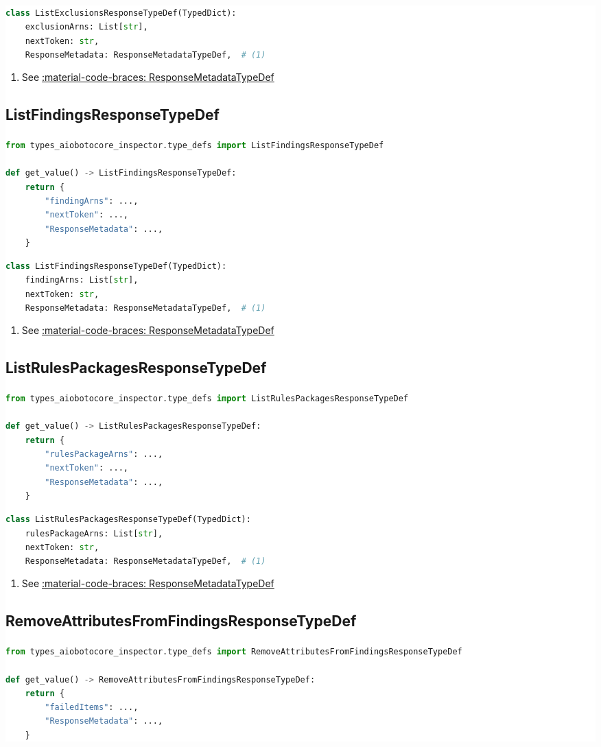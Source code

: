 ```python title="Definition"
class ListExclusionsResponseTypeDef(TypedDict):
    exclusionArns: List[str],
    nextToken: str,
    ResponseMetadata: ResponseMetadataTypeDef,  # (1)
```

1. See [:material-code-braces: ResponseMetadataTypeDef](./type_defs.md#responsemetadatatypedef) 
## ListFindingsResponseTypeDef

```python title="Usage Example"
from types_aiobotocore_inspector.type_defs import ListFindingsResponseTypeDef

def get_value() -> ListFindingsResponseTypeDef:
    return {
        "findingArns": ...,
        "nextToken": ...,
        "ResponseMetadata": ...,
    }
```

```python title="Definition"
class ListFindingsResponseTypeDef(TypedDict):
    findingArns: List[str],
    nextToken: str,
    ResponseMetadata: ResponseMetadataTypeDef,  # (1)
```

1. See [:material-code-braces: ResponseMetadataTypeDef](./type_defs.md#responsemetadatatypedef) 
## ListRulesPackagesResponseTypeDef

```python title="Usage Example"
from types_aiobotocore_inspector.type_defs import ListRulesPackagesResponseTypeDef

def get_value() -> ListRulesPackagesResponseTypeDef:
    return {
        "rulesPackageArns": ...,
        "nextToken": ...,
        "ResponseMetadata": ...,
    }
```

```python title="Definition"
class ListRulesPackagesResponseTypeDef(TypedDict):
    rulesPackageArns: List[str],
    nextToken: str,
    ResponseMetadata: ResponseMetadataTypeDef,  # (1)
```

1. See [:material-code-braces: ResponseMetadataTypeDef](./type_defs.md#responsemetadatatypedef) 
## RemoveAttributesFromFindingsResponseTypeDef

```python title="Usage Example"
from types_aiobotocore_inspector.type_defs import RemoveAttributesFromFindingsResponseTypeDef

def get_value() -> RemoveAttributesFromFindingsResponseTypeDef:
    return {
        "failedItems": ...,
        "ResponseMetadata": ...,
    }
```
